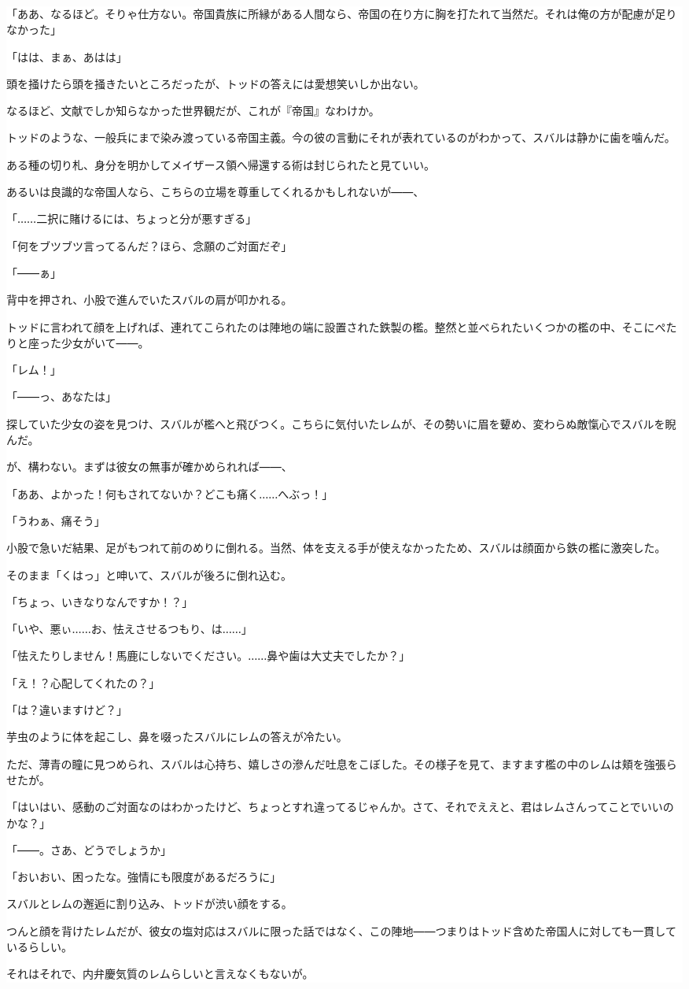 「ああ、なるほど。そりゃ仕方ない。帝国貴族に所縁がある人間なら、帝国の在り方に胸を打たれて当然だ。それは俺の方が配慮が足りなかった」

「はは、まぁ、あはは」

頭を掻けたら頭を掻きたいところだったが、トッドの答えには愛想笑いしか出ない。

なるほど、文献でしか知らなかった世界観だが、これが『帝国』なわけか。

トッドのような、一般兵にまで染み渡っている帝国主義。今の彼の言動にそれが表れているのがわかって、スバルは静かに歯を噛んだ。

ある種の切り札、身分を明かしてメイザース領へ帰還する術は封じられたと見ていい。

あるいは良識的な帝国人なら、こちらの立場を尊重してくれるかもしれないが――、

「……二択に賭けるには、ちょっと分が悪すぎる」

「何をブツブツ言ってるんだ？ほら、念願のご対面だぞ」

「――ぁ」

背中を押され、小股で進んでいたスバルの肩が叩かれる。

トッドに言われて顔を上げれば、連れてこられたのは陣地の端に設置された鉄製の檻。整然と並べられたいくつかの檻の中、そこにぺたりと座った少女がいて――。

「レム！」

「――っ、あなたは」

探していた少女の姿を見つけ、スバルが檻へと飛びつく。こちらに気付いたレムが、その勢いに眉を顰め、変わらぬ敵愾心でスバルを睨んだ。

が、構わない。まずは彼女の無事が確かめられれば――、

「ああ、よかった！何もされてないか？どこも痛く……へぶっ！」

「うわぁ、痛そう」

小股で急いだ結果、足がもつれて前のめりに倒れる。当然、体を支える手が使えなかったため、スバルは顔面から鉄の檻に激突した。

そのまま「くはっ」と呻いて、スバルが後ろに倒れ込む。

「ちょっ、いきなりなんですか！？」

「いや、悪ぃ……お、怯えさせるつもり、は……」

「怯えたりしません！馬鹿にしないでください。……鼻や歯は大丈夫でしたか？」

「え！？心配してくれたの？」

「は？違いますけど？」

芋虫のように体を起こし、鼻を啜ったスバルにレムの答えが冷たい。

ただ、薄青の瞳に見つめられ、スバルは心持ち、嬉しさの滲んだ吐息をこぼした。その様子を見て、ますます檻の中のレムは頬を強張らせたが。

「はいはい、感動のご対面なのはわかったけど、ちょっとすれ違ってるじゃんか。さて、それでええと、君はレムさんってことでいいのかな？」

「――。さあ、どうでしょうか」

「おいおい、困ったな。強情にも限度があるだろうに」

スバルとレムの邂逅に割り込み、トッドが渋い顔をする。

つんと顔を背けたレムだが、彼女の塩対応はスバルに限った話ではなく、この陣地――つまりはトッド含めた帝国人に対しても一貫しているらしい。

それはそれで、内弁慶気質のレムらしいと言えなくもないが。

